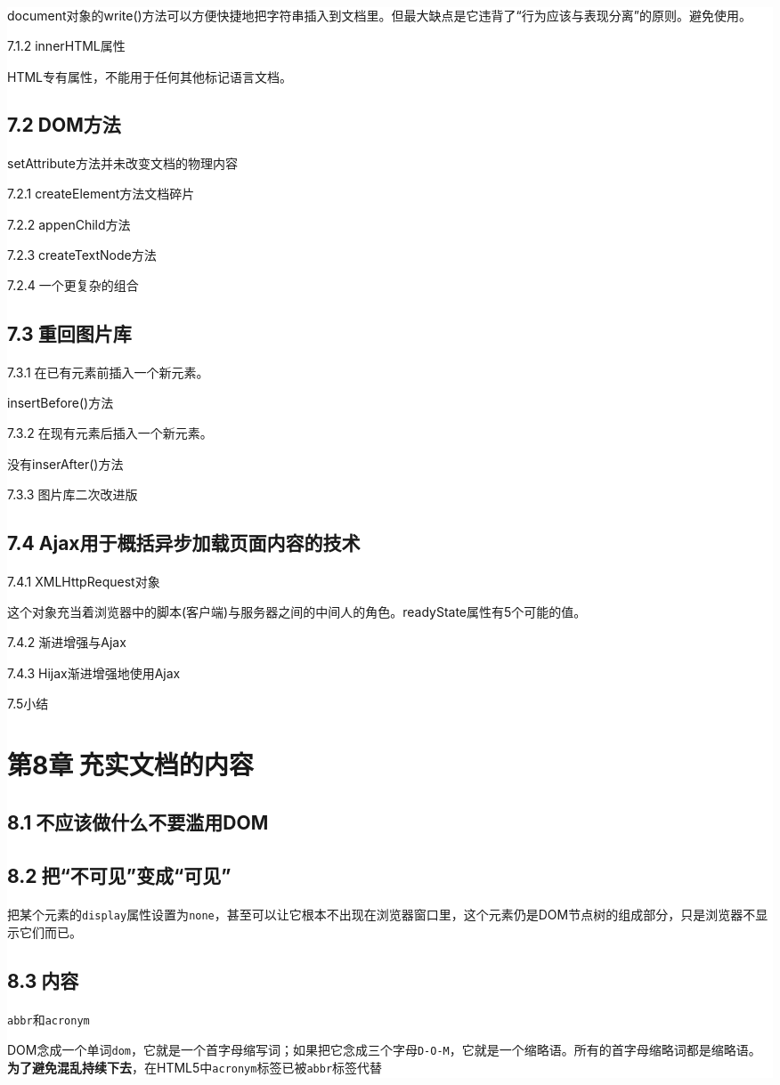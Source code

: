 document对象的write()方法可以方便快捷地把字符串插入到文档里。但最大缺点是它违背了“行为应该与表现分离”的原则。避免使用。

7.1.2 innerHTML属性

HTML专有属性，不能用于任何其他标记语言文档。

## 7.2 DOM方法

setAttribute方法并未改变文档的物理内容

7.2.1 createElement方法文档碎片

7.2.2 appenChild方法

7.2.3 createTextNode方法

7.2.4 一个更复杂的组合

## 7.3 重回图片库

7.3.1 在已有元素前插入一个新元素。

insertBefore()方法

7.3.2 在现有元素后插入一个新元素。

没有inserAfter()方法

7.3.3 图片库二次改进版

## 7.4 Ajax用于概括异步加载页面内容的技术

7.4.1 XMLHttpRequest对象

这个对象充当着浏览器中的脚本(客户端)与服务器之间的中间人的角色。readyState属性有5个可能的值。

7.4.2 渐进增强与Ajax

7.4.3 Hijax渐进增强地使用Ajax

7.5小结

# 第8章 充实文档的内容

## 8.1 不应该做什么不要滥用DOM

## 8.2 把“不可见”变成“可见”

把某个元素的`display`属性设置为`none`，甚至可以让它根本不出现在浏览器窗口里，这个元素仍是DOM节点树的组成部分，只是浏览器不显示它们而已。

## 8.3 内容

`abbr`和`acronym`

DOM念成一个单词`dom`，它就是一个首字母缩写词；如果把它念成三个字母`D-O-M`，它就是一个缩略语。所有的首字母缩略词都是缩略语。**为了避免混乱持续下去**，在HTML5中`acronym`标签已被`abbr`标签代替
